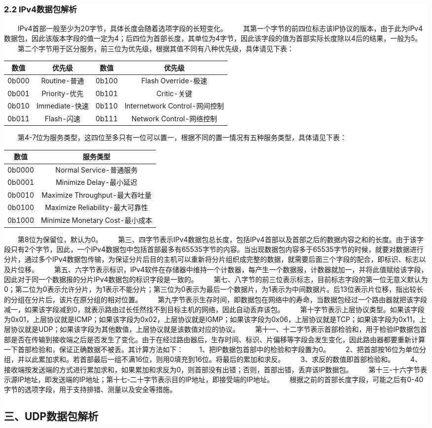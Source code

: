 ### 2.2 IPv4数据包解析

&emsp;&emsp;IPv4首部一般至少为20字节，具体长度会随着选项字段的长短变化。
&emsp;&emsp;其第一个字节的前四位标志该IP协议的版本，由于此为IPv4数据包，因此该版本字段的值一定为4；后四位为首部长度，其单位为4字节，因此该字段的值为首部实际长度除以4后的结果，一般为5。
&emsp;&emsp;第二个字节用于区分服务，前三位为优先级，根据其值不同有八种优先级，具体请见下表：

|数值|优先级|数值|优先级|
|:-:|:-:|:-:|:-:|
|0b000|Routine-普通|0b100|Flash Override-极速|
|0b001|Priority-优先|0b101|Critic-关键|
|0b010|Immediate-快速|0b110|Internetwork Control-网间控制|
|0b011|Flash-闪速|0b111|Network Control-网络控制|

&emsp;&emsp;第4-7位为服务类型，这四位至多只有一位可以置一，根据不同的置一情况有五种服务类型，具体请见下表：

|数值|服务类型|
|:-:|:-:|
|0b0000|Normal Service-普通服务|
|0b0001|Minimize Delay-最小延迟|
|0b0010|Maximize Throughput-最大吞吐量|
|0b0100|Maximize Reliability-最大可靠性|
|0b1000|Minimize Monetary Cost-最小成本|

&emsp;&emsp;第8位为保留位，默认为0。
&emsp;&emsp;第三、四字节表示IPv4数据包总长度，包括IPv4首部以及首部之后的数据内容之和的长度。由于该字段只有2个字节，因此，一个IPv4数据包中包括首部最多有65535字节的内容。当出现数据包内容多于65535字节的时候，就要对数据进行分片，通过多个IPv4数据包传输，为保证分片后目的主机可以重新将分片组织成完整的数据，就需要后面三个字段的配合，即标识、标志以及片位移。
&emsp;&emsp;第五、六字节表示标识，IPv4软件在存储器中维持一个计数器，每产生一个数据报，计数器就加一，并将此值赋给该字段，因此对于同一个数据报的分片IPv4数据包的标识字段是一致的。
&emsp;&emsp;第七、八字节的前三位表示标志，目前标志字段的第一位无意义默认为0；第二位为0表示允许分片，为1表示不能分片；第三位为0表示为最后一个数据片，为1表示为中间数据片。后13位表示片位移，指出较长的分组在分片后，该片在原分组的相对位置。
&emsp;&emsp;第九字节表示生存时间，即数据包在网络中的寿命，当数据包经过一个路由器就把该字段减一，如果该字段减到0，就表示路由过长任然找不到目标主机的网络，因此自动丢弃该包。
&emsp;&emsp;第十字节表示上层协议类型。如果该字段为0x01，上层协议就是ICMP；如果该字段为0x02，上层协议就是IGMP；如果该字段为0x06，上层协议就是TCP；如果该字段为0x11，上层协议就是UDP；如果该字段为其他数值，上层协议就是该数值对应的协议。
&emsp;&emsp;第十一、十二字节表示首部检验和，用于检验IP数据包首部是否在传输到接收端之后是否发生了变化。由于在经过路由器后，生存时间、标识、片偏移等字段会发生变化，因此路由器都要重新计算一下首部检验和，保证正确数据不被丢。其计算方法如下：
&emsp;&emsp;1、把IP数据包首部中的检验和字段置为0。
&emsp;&emsp;2、把首部按16位为单位分组，并以此累加求和。若首部最后一组不满16位，则用0填充到16位。将最后的累加和求反。
&emsp;&emsp;3、求反的数值即首部检验和。
&emsp;&emsp;4、接收端按发送端的方式进行累加求和，如果累加和求反为0，则首部没有出错；否则，首部出错，丢弃该IP数据包。
&emsp;&emsp;第十三-十六字节表示源IP地址，即发送端的IP地址；第十七-二十字节表示目的IP地址，即接受端的IP地址。
&emsp;&emsp;根据之前的首部长度字段，可能之后有0-40字节的选项字段，用于支持排错、测量以及安全等措施。

## 三、UDP数据包解析
